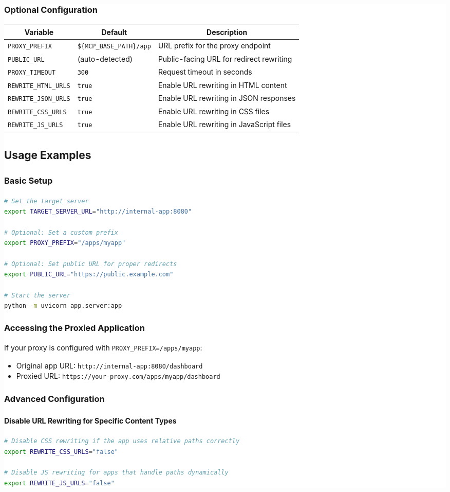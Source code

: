 ### Optional Configuration

| Variable | Default | Description |
|----------|---------|-------------|
| `PROXY_PREFIX` | `${MCP_BASE_PATH}/app` | URL prefix for the proxy endpoint |
| `PUBLIC_URL` | (auto-detected) | Public-facing URL for redirect rewriting |
| `PROXY_TIMEOUT` | `300` | Request timeout in seconds |
| `REWRITE_HTML_URLS` | `true` | Enable URL rewriting in HTML content |
| `REWRITE_JSON_URLS` | `true` | Enable URL rewriting in JSON responses |
| `REWRITE_CSS_URLS` | `true` | Enable URL rewriting in CSS files |
| `REWRITE_JS_URLS` | `true` | Enable URL rewriting in JavaScript files |

## Usage Examples

### Basic Setup

```bash
# Set the target server
export TARGET_SERVER_URL="http://internal-app:8080"

# Optional: Set a custom prefix
export PROXY_PREFIX="/apps/myapp"

# Optional: Set public URL for proper redirects
export PUBLIC_URL="https://public.example.com"

# Start the server
python -m uvicorn app.server:app
```

### Accessing the Proxied Application

If your proxy is configured with `PROXY_PREFIX=/apps/myapp`:

- Original app URL: `http://internal-app:8080/dashboard`
- Proxied URL: `https://your-proxy.com/apps/myapp/dashboard`

### Advanced Configuration

#### Disable URL Rewriting for Specific Content Types

```bash
# Disable CSS rewriting if the app uses relative paths correctly
export REWRITE_CSS_URLS="false"

# Disable JS rewriting for apps that handle paths dynamically
export REWRITE_JS_URLS="false"
```
